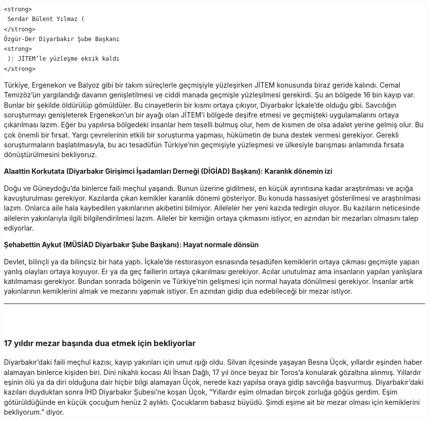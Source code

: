     <strong>
     Serdar Bülent Yılmaz (
    </strong>
    Özgür-Der Diyarbakır Şube Başkanı
    <strong>
     ): JİTEM’le yüzleşme eksik kaldı
    </strong>
   </p>
   <p>
    Türkiye, Ergenekon ve Balyoz gibi bir takım süreçlerle geçmişiyle yüzleşirken JİTEM konusunda biraz geride kalındı. Cemal Temizöz’ün yargılandığı davanın genişletilmesi ve ciddi manada geçmişle yüzleşilmesi gerekirdi. Şu an bölgede 16 bin kayıp var. Bunlar bir şekilde öldürülüp gömüldüler. Bu cinayetlerin bir kısmı ortaya çıkıyor, Diyarbakır İçkale’de olduğu gibi. Savcılığın soruşturmayı genişleterek Ergenekon’un bir ayağı olan JİTEM’i bölgede deşifre etmesi ve geçmişteki uygulamalarını ortaya çıkarılması lazım. Eğer bu yapılırsa bölgedeki insanlar hem teselli bulmuş olur, hem de kısmen de olsa adalet yerine gelmiş olur. Bu çok önemli bir fırsat. Yargı çevrelerinin etkili bir soruşturma yapması, hükümetin de buna destek vermesi gerekiyor. Gerekli soruşturmaların başlatılmasıyla, bu acı tesadüfün Türkiye’nin geçmişiyle yüzleşmesi ve ülkesiyle barışması anlamında fırsata dönüştürülmesini bekliyoruz.
   </p>
   <p>
    <strong>
     Alaattin Korkutata (Diyarbakır Girişimci İşadamları Derneği (DİGİAD) Başkanı): Karanlık dönemin izi
    </strong>
   </p>
   <p>
    Doğu ve Güneydoğu’da binlerce faili meçhul yaşandı. Bunun üzerine gidilmesi, en küçük ayrıntısına kadar araştırılması ve açığa kavuşturulması gerekiyor. Kazılarda çıkan kemikler karanlık dönemi gösteriyor. Bu konuda hassasiyet gösterilmesi ve araştırılması lazım. Onlarca aile hala kaybedilen yakınlarının akıbetini bilmiyor. Aileleler her yeni kazıda tedirgin oluyor. Bu kazıların neticesinde ailelerin yakınlarıyla ilgili bilgilendirilmesi lazım. Aileler bir kemiğin ortaya çıkmasını istiyor, en azından bir mezarları olmasını talep ediyorlar.
   </p>
   <p>
    <strong>
     Şehabettin Aykut (MÜSİAD Diyarbakır Şube Başkanı): Hayat normale dönsün
    </strong>
   </p>
   <p>
    Devlet, bilinçli ya da bilinçsiz bir hata yaptı. İçkale’de restorasyon esnasında tesadüfen kemiklerin ortaya çıkması geçmişte yapan yanlış olayları ortaya koyuyor. Er ya da geç faillerin ortaya çıkarılması gerekiyor. Acılar unutulmaz ama insanların yapılan yanlışlara katılmaması gerekiyor. Bundan sonrada bölgenin ve Türkiye’nin gelişmesi için normal hayata dönülmesi gerekiyor. İnsanlar artık yakınlarının kemiklerini almak ve mezarını yapmak istiyor. En azından gidip dua edebileceği bir mezar istiyor.
   </p>
   <p>
   </p>
   <hr/>
   <h3>
    <img alt="" height="307" src="http://web.archive.org/web/20140612074824im_/http://medya.aksiyon.com.tr/aksiyon/2012/01/23/kapak-faili-7.jpg"/>
   </h3>
   <h3>
    17 yıldır mezar başında dua etmek için bekliyorlar
   </h3>
   <p>
    Diyarbakır’daki faili meçhul kazısı, kayıp yakınları için umut ışığı oldu. Silvan ilçesinde yaşayan Besna Üçok, yıllardır eşinden haber alamayan binlerce kişiden biri. Dini nikahlı kocası Ali İhsan Dağlı, 17 yıl önce beyaz bir Toros’a konularak gözaltına alınmış. Yıllardır eşinin ölü ya da diri olduğuna dair hiçbir bilgi alamayan Üçok, nerede kazı yapılsa oraya gidip savcılığa başvurmuş. Diyarbakır’daki kazıları duyduktan sonra İHD Diyarbakır Şubesi’ne koşan Üçok, “Yıllardır eşim olmadan birçok zorluğa göğüs gerdim. Eşim götürüldüğünde en küçük çocuğum henüz 2 aylıktı. Çocuklarım babasız büyüdü. Şimdi eşime ait bir mezar olması için kemiklerini bekliyorum.” diyor.